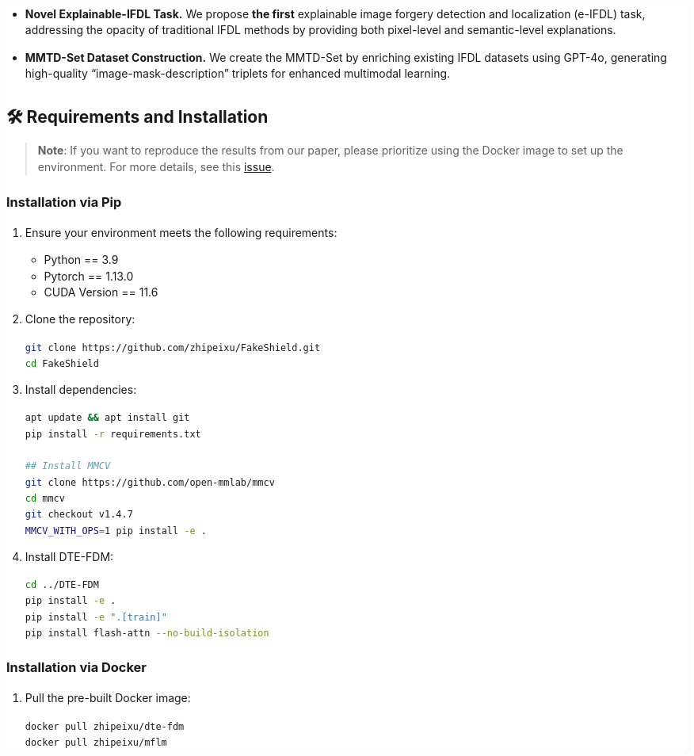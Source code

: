 - **Novel Explainable-IFDL Task.** We propose **the first** explainable image forgery detection and localization (e-IFDL) task, addressing the opacity of traditional IFDL methods by providing both pixel-level and semantic-level explanations.  

- **MMTD-Set Dataset Construction.** We create the MMTD-Set by enriching existing IFDL datasets using GPT-4o, generating high-quality “image-mask-description” triplets for enhanced multimodal learning.  


## 🛠️ Requirements and Installation

> **Note**: If you want to reproduce the results from our paper, please prioritize using the Docker image to set up the environment. For more details, see this [issue](https://github.com/zhipeixu/FakeShield/issues/20).

### Installation via Pip

1. Ensure your environment meets the following requirements:
    - Python == 3.9
    - Pytorch == 1.13.0
    - CUDA Version == 11.6

2. Clone the repository:
    ```bash
    git clone https://github.com/zhipeixu/FakeShield.git
    cd FakeShield
    ```
3. Install dependencies:
    ```bash
    apt update && apt install git
    pip install -r requirements.txt

    ## Install MMCV
    git clone https://github.com/open-mmlab/mmcv
    cd mmcv
    git checkout v1.4.7
    MMCV_WITH_OPS=1 pip install -e .
    ```
4. Install DTE-FDM:
    ```bash
    cd ../DTE-FDM
    pip install -e .
    pip install -e ".[train]"
    pip install flash-attn --no-build-isolation
    ```

### Installation via Docker

1. Pull the pre-built Docker image:
    ```bash
    docker pull zhipeixu/dte-fdm
    docker pull zhipeixu/mflm
    ```
